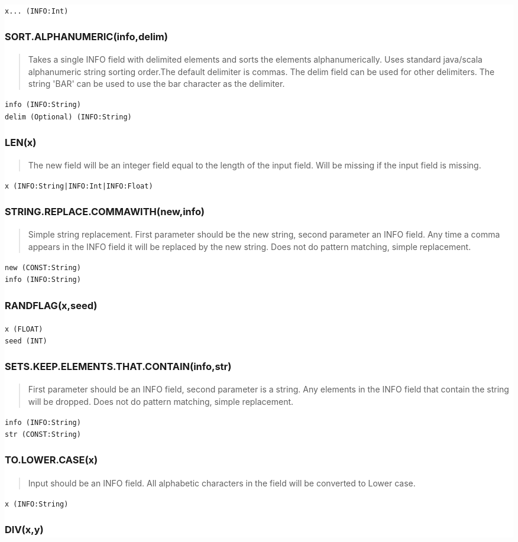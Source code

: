 
    x... (INFO:Int) 

### SORT\.ALPHANUMERIC\(info,delim\)

>  Takes a single INFO field with delimited elements and sorts the elements alphanumerically\. Uses standard java/scala alphanumeric string sorting order\.The default delimiter is commas\. The delim field can be used for other delimiters\. The string 'BAR' can be used to use the bar character as the delimiter\.


    info (INFO:String) 
    delim (Optional) (INFO:String) 

### LEN\(x\)

>  The new field will be an integer field equal to the length of the input field\. Will be missing if the input field is missing\.


    x (INFO:String|INFO:Int|INFO:Float) 

### STRING\.REPLACE\.COMMAWITH\(new,info\)

>  Simple string replacement\. First parameter should be the new string, second parameter an INFO field\. Any time a comma appears in the INFO field it will be replaced by the new string\. Does not do pattern matching, simple replacement\.


    new (CONST:String) 
    info (INFO:String) 

### RANDFLAG\(x,seed\)

>  


    x (FLOAT) 
    seed (INT) 

### SETS\.KEEP\.ELEMENTS\.THAT\.CONTAIN\(info,str\)

>  First parameter should be an INFO field, second parameter is a string\. Any elements in the INFO field that contain the string will be dropped\.  Does not do pattern matching, simple replacement\.


    info (INFO:String) 
    str (CONST:String) 

### TO\.LOWER\.CASE\(x\)

>  Input should be an INFO field\. All alphabetic characters in the field will be converted to Lower case\.


    x (INFO:String) 

### DIV\(x,y\)
